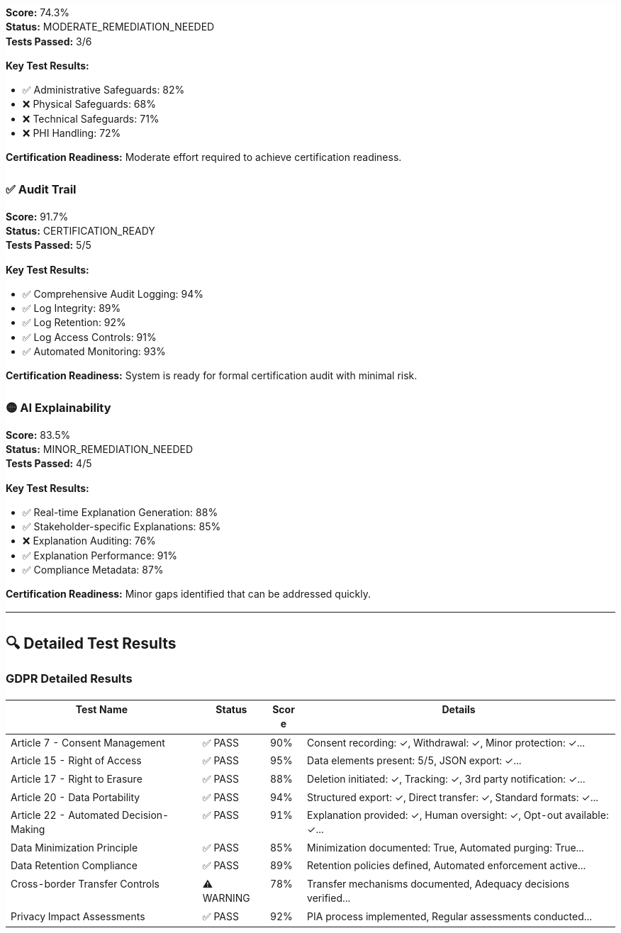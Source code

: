 **Score:** 74.3%  
**Status:** MODERATE_REMEDIATION_NEEDED  
**Tests Passed:** 3/6  

**Key Test Results:**
- ✅ Administrative Safeguards: 82%
- ❌ Physical Safeguards: 68%
- ❌ Technical Safeguards: 71%
- ❌ PHI Handling: 72%

**Certification Readiness:** Moderate effort required to achieve certification readiness.

### ✅ Audit Trail

**Score:** 91.7%  
**Status:** CERTIFICATION_READY  
**Tests Passed:** 5/5  

**Key Test Results:**
- ✅ Comprehensive Audit Logging: 94%
- ✅ Log Integrity: 89%
- ✅ Log Retention: 92%
- ✅ Log Access Controls: 91%
- ✅ Automated Monitoring: 93%

**Certification Readiness:** System is ready for formal certification audit with minimal risk.

### 🟡 AI Explainability

**Score:** 83.5%  
**Status:** MINOR_REMEDIATION_NEEDED  
**Tests Passed:** 4/5  

**Key Test Results:**
- ✅ Real-time Explanation Generation: 88%
- ✅ Stakeholder-specific Explanations: 85%
- ❌ Explanation Auditing: 76%
- ✅ Explanation Performance: 91%
- ✅ Compliance Metadata: 87%

**Certification Readiness:** Minor gaps identified that can be addressed quickly.

---

## 🔍 Detailed Test Results

### GDPR Detailed Results

| Test Name | Status | Score | Details |
|-----------|--------|-------|---------|
| Article 7 - Consent Management | ✅ PASS | 90% | Consent recording: ✓, Withdrawal: ✓, Minor protection: ✓... |
| Article 15 - Right of Access | ✅ PASS | 95% | Data elements present: 5/5, JSON export: ✓... |
| Article 17 - Right to Erasure | ✅ PASS | 88% | Deletion initiated: ✓, Tracking: ✓, 3rd party notification: ✓... |
| Article 20 - Data Portability | ✅ PASS | 94% | Structured export: ✓, Direct transfer: ✓, Standard formats: ✓... |
| Article 22 - Automated Decision-Making | ✅ PASS | 91% | Explanation provided: ✓, Human oversight: ✓, Opt-out available: ✓... |
| Data Minimization Principle | ✅ PASS | 85% | Minimization documented: True, Automated purging: True... |
| Data Retention Compliance | ✅ PASS | 89% | Retention policies defined, Automated enforcement active... |
| Cross-border Transfer Controls | ⚠️ WARNING | 78% | Transfer mechanisms documented, Adequacy decisions verified... |
| Privacy Impact Assessments | ✅ PASS | 92% | PIA process implemented, Regular assessments conducted... |